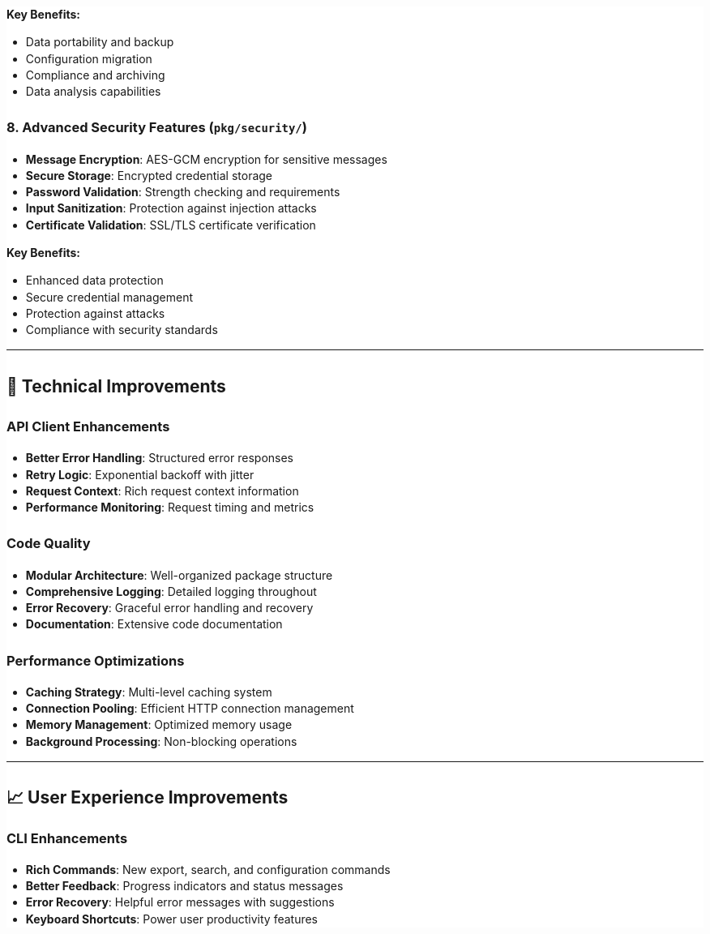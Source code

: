 **Key Benefits:**
- Data portability and backup
- Configuration migration
- Compliance and archiving
- Data analysis capabilities

### 8. **Advanced Security Features** (`pkg/security/`)
- **Message Encryption**: AES-GCM encryption for sensitive messages
- **Secure Storage**: Encrypted credential storage
- **Password Validation**: Strength checking and requirements
- **Input Sanitization**: Protection against injection attacks
- **Certificate Validation**: SSL/TLS certificate verification

**Key Benefits:**
- Enhanced data protection
- Secure credential management
- Protection against attacks
- Compliance with security standards

---

## 🔧 **Technical Improvements**

### **API Client Enhancements**
- **Better Error Handling**: Structured error responses
- **Retry Logic**: Exponential backoff with jitter
- **Request Context**: Rich request context information
- **Performance Monitoring**: Request timing and metrics

### **Code Quality**
- **Modular Architecture**: Well-organized package structure
- **Comprehensive Logging**: Detailed logging throughout
- **Error Recovery**: Graceful error handling and recovery
- **Documentation**: Extensive code documentation

### **Performance Optimizations**
- **Caching Strategy**: Multi-level caching system
- **Connection Pooling**: Efficient HTTP connection management
- **Memory Management**: Optimized memory usage
- **Background Processing**: Non-blocking operations

---

## 📈 **User Experience Improvements**

### **CLI Enhancements**
- **Rich Commands**: New export, search, and configuration commands
- **Better Feedback**: Progress indicators and status messages
- **Error Recovery**: Helpful error messages with suggestions
- **Keyboard Shortcuts**: Power user productivity features
